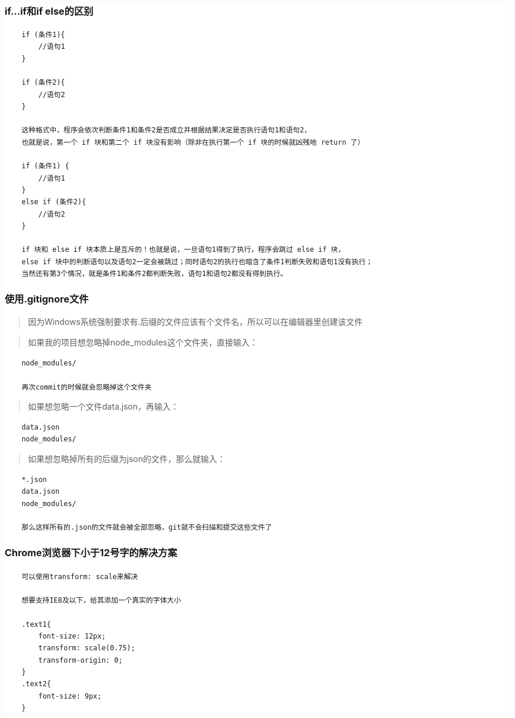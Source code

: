 ### if...if和if else的区别

		if (条件1){
		    //语句1
		}
		
		if (条件2){
		    //语句2
		}
		
		这种格式中，程序会依次判断条件1和条件2是否成立并根据结果决定是否执行语句1和语句2，
		也就是说，第一个 if 块和第二个 if 块没有影响（除非在执行第一个 if 块的时候就凶残地 return 了）
		
		if (条件1) {
		    //语句1
		}
		else if (条件2){
		    //语句2
		}
		
		if 块和 else if 块本质上是互斥的！也就是说，一旦语句1得到了执行，程序会跳过 else if 块，
		else if 块中的判断语句以及语句2一定会被跳过；同时语句2的执行也暗含了条件1判断失败和语句1没有执行；
		当然还有第3个情况，就是条件1和条件2都判断失败，语句1和语句2都没有得到执行。

### 使用.gitignore文件

> 因为Windows系统强制要求有.后缀的文件应该有个文件名，所以可以在编辑器里创建该文件

> 如果我的项目想忽略掉node_modules这个文件夹，直接输入：

		node_modules/
		
		再次commit的时候就会忽略掉这个文件夹

> 如果想忽略一个文件data.json，再输入：

		data.json
		node_modules/

> 如果想忽略掉所有的后缀为json的文件，那么就输入：

		*.json
		data.json
		node_modules/
		
		那么这样所有的.json的文件就会被全部忽略，git就不会扫描和提交这些文件了

### Chrome浏览器下小于12号字的解决方案

		可以使用transform: scale来解决
		
		想要支持IE8及以下，给其添加一个真实的字体大小
		
		.text1{
			font-size: 12px;
			transform: scale(0.75);
			transform-origin: 0;
		}
		.text2{
			font-size: 9px;
		}
